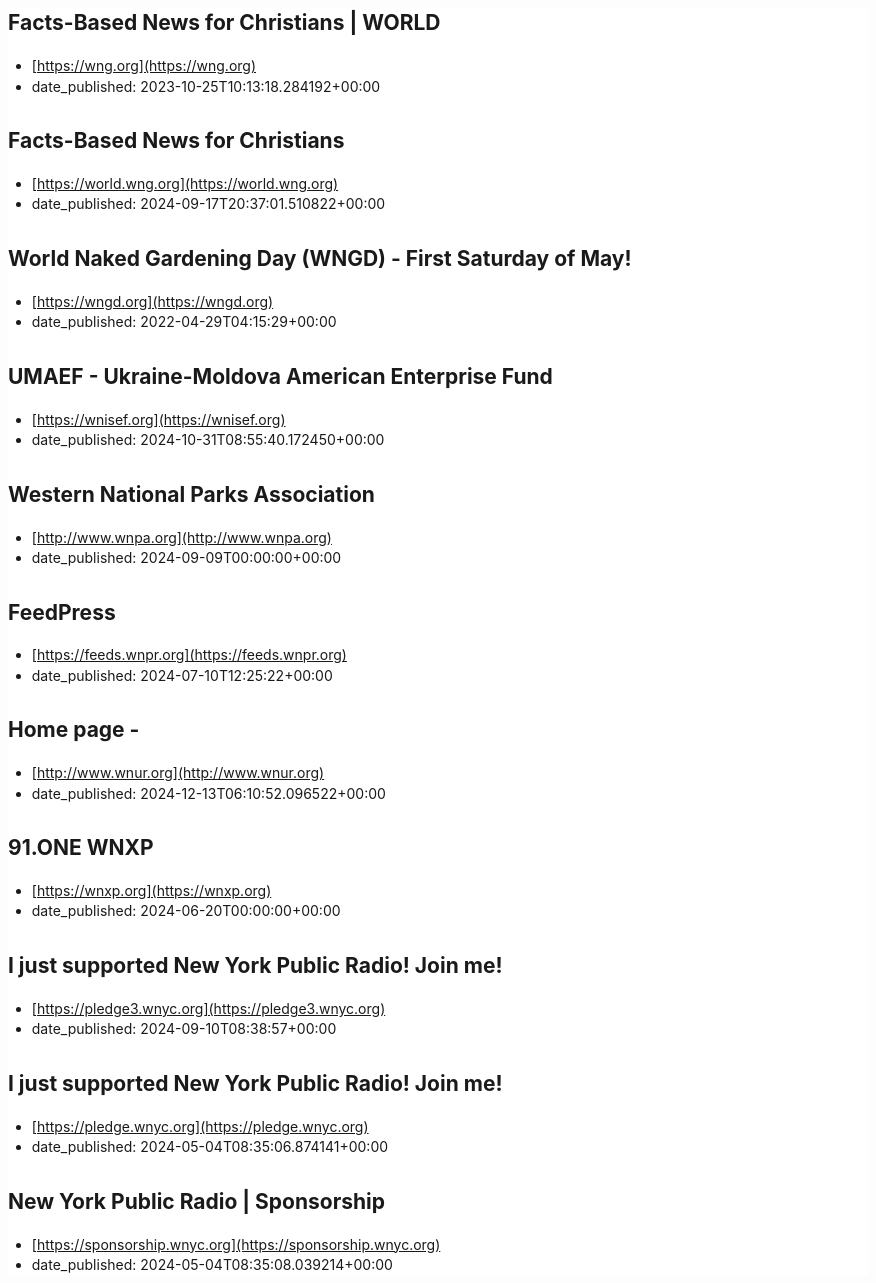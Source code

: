  ## Facts-Based News for Christians | WORLD
 - [https://wng.org](https://wng.org)
 - date_published: 2023-10-25T10:13:18.284192+00:00

 ## Facts-Based News for Christians
 - [https://world.wng.org](https://world.wng.org)
 - date_published: 2024-09-17T20:37:01.510822+00:00

 ## World Naked Gardening Day (WNGD) - First Saturday of May!
 - [https://wngd.org](https://wngd.org)
 - date_published: 2022-04-29T04:15:29+00:00

 ## UMAEF - Ukraine-Moldova American Enterprise Fund
 - [https://wnisef.org](https://wnisef.org)
 - date_published: 2024-10-31T08:55:40.172450+00:00

 ## Western National Parks Association
 - [http://www.wnpa.org](http://www.wnpa.org)
 - date_published: 2024-09-09T00:00:00+00:00

 ## FeedPress
 - [https://feeds.wnpr.org](https://feeds.wnpr.org)
 - date_published: 2024-07-10T12:25:22+00:00

 ## Home page -
 - [http://www.wnur.org](http://www.wnur.org)
 - date_published: 2024-12-13T06:10:52.096522+00:00

 ## 91.ONE WNXP
 - [https://wnxp.org](https://wnxp.org)
 - date_published: 2024-06-20T00:00:00+00:00

 ## I just supported New York Public Radio! Join me!
 - [https://pledge3.wnyc.org](https://pledge3.wnyc.org)
 - date_published: 2024-09-10T08:38:57+00:00

 ## I just supported New York Public Radio! Join me!
 - [https://pledge.wnyc.org](https://pledge.wnyc.org)
 - date_published: 2024-05-04T08:35:06.874141+00:00

 ## New York Public Radio | Sponsorship
 - [https://sponsorship.wnyc.org](https://sponsorship.wnyc.org)
 - date_published: 2024-05-04T08:35:08.039214+00:00
